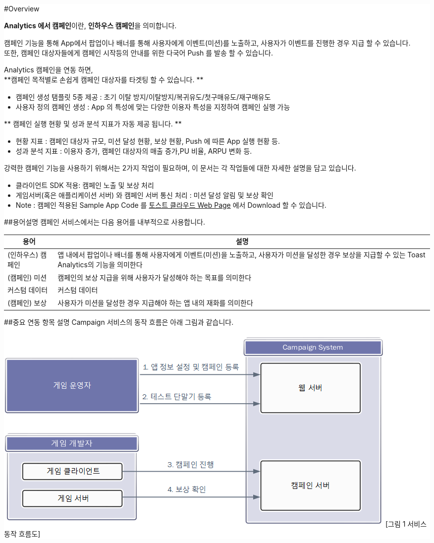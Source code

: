 #Overview

**Analytics 에서 캠페인**이란, **인하우스 캠페인**을 의미합니다. 

캠페인 기능을 통해  App에서 팝업이나 배너를 통해 사용자에게 이벤트(미션)를 노출하고, 사용자가 이벤트를 진행한 경우 지급 할 수 있습니다.  
또한, 캠페인 대상자들에게 캠페인 시작등의 안내를 위한 다국어 Push 를 발송 할 수 있습니다. 

Analytics 캠페인을 연동 하면,  
**캠페인 목적별로 손쉽게 캠페인 대상자를 타겟팅 할 수 있습니다. **

- 캠페인 생성 탬플릿 5종 제공 : 초기 이탈 방지/이탈방지/복귀유도/첫구매유도/재구매유도
- 사용자 정의 캠페인 생성 : App 의 특성에 맞는 다양한 이용자 특성을 지정하여 캠페인 실행 가능

** 캠페인 실행 현황 및 성과 분석 지표가 자동 제공 됩니다. **

- 현황 지표 : 캠페인 대상자 규모, 미션 달성 현황, 보상 현황, Push 에 따른 App 실행 현황 등.
- 성과 분석 지표 : 이용자 증가, 캠페인 대상자의 매출 증가,PU 비율, ARPU 변화 등.

강력한 캠페인 기능을 사용하기 위해서는 2가지 작업이 필요하며, 이 문서는 각 작업들에 대한 자세한 설명을 담고 있습니다.  

- 클라이언트 SDK 적용:  캠페인 노출 및 보상 처리
- 게임서버(혹은 애플리케이션 서버) 와 캠페인 서버 통신 처리 : 미션 달성 알림 및 보상 확인
- Note : 캠페인 적용된 Sample App Code 를 [토스트 클라우드 Web Page](http://cloud.toast.com/documents/6/) 에서 Download 할 수 있습니다.
 
##용어설명
캠페인 서비스에서는 다음 용어를 내부적으로 사용합니다.


|용어|설명|
|---|---|
|(인하우스) 캠페인|	앱 내에서 팝업이나 배너를 통해 사용자에게 이벤트(미션)을 노출하고, 사용자가 미션을 달성한 경우 보상을 지급할 수 있는 Toast Analytics의 기능을 의미한다|
|(캠페인) 미션|	캠페인의 보상 지급을 위해 사용자가 달성해야 하는 목표를 의미한다|
|커스텀 데이터|	커스텀 데이터|
|(캠페인) 보상|	사용자가 미션을 달성한 경우 지급해야 하는 앱 내의 재화를 의미한다|

##중요 연동 항목 설명
Campaign 서비스의 동작 흐름은 아래 그림과 같습니다.

![Project Sett](https://raw.githubusercontent.com/ToastAnalytics/ToastAnalytics/master/docs/Developer/images/image003.png)
[그림 1 서비스 동작 흐름도]
